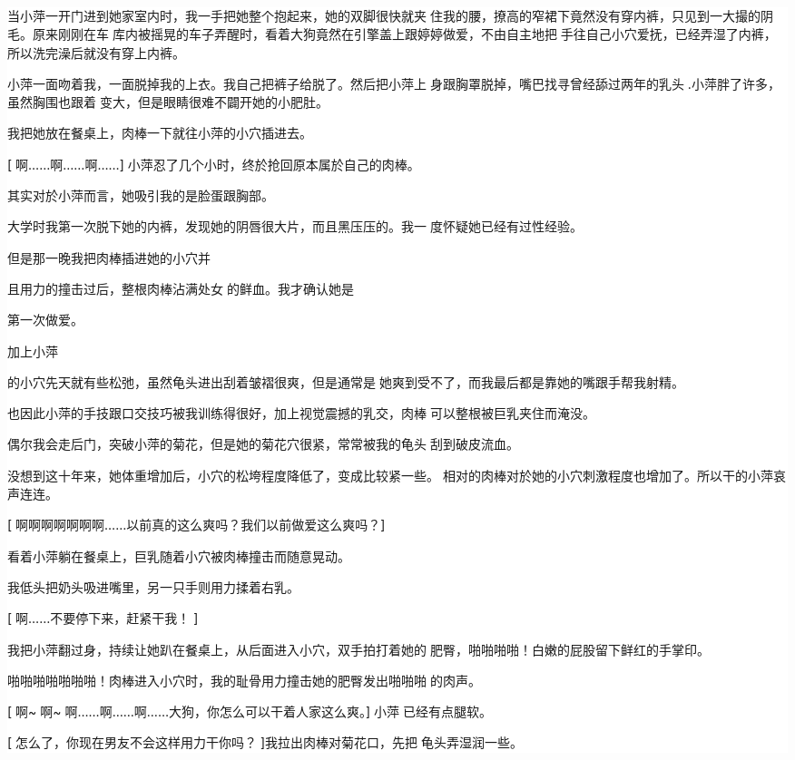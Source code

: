 当小萍一开门进到她家室内时，我一手把她整个抱起来，她的双脚很快就夹
住我的腰，撩高的窄裙下竟然没有穿内裤，只见到一大撮的阴毛。原来刚刚在车
库内被摇晃的车子弄醒时，看着大狗竟然在引擎盖上跟婷婷做爱，不由自主地把
手往自己小穴爱抚，已经弄湿了内裤，所以洗完澡后就没有穿上内裤。

小萍一面吻着我，一面脱掉我的上衣。我自己把裤子给脱了。然后把小萍上
身跟胸罩脱掉，嘴巴找寻曾经舔过两年的乳头 .小萍胖了许多，虽然胸围也跟着
变大，但是眼睛很难不闢开她的小肥肚。

我把她放在餐桌上，肉棒一下就往小萍的小穴插进去。

[ 啊……啊……啊……] 小萍忍了几个小时，终於抢回原本属於自己的肉棒。

其实对於小萍而言，她吸引我的是脸蛋跟胸部。

大学时我第一次脱下她的内裤，发现她的阴唇很大片，而且黑压压的。我一
度怀疑她已经有过性经验。

但是那一晚我把肉棒插进她的小穴并



且用力的撞击过后，整根肉棒沾满处女
的鲜血。我才确认她是



第一次做爱。

加上小萍



的小穴先天就有些松弛，虽然龟头进出刮着皱褶很爽，但是通常是
她爽到受不了，而我最后都是靠她的嘴跟手帮我射精。

也因此小萍的手技跟口交技巧被我训练得很好，加上视觉震撼的乳交，肉棒
可以整根被巨乳夹住而淹没。

偶尔我会走后门，突破小萍的菊花，但是她的菊花穴很紧，常常被我的龟头
刮到破皮流血。

没想到这十年来，她体重增加后，小穴的松垮程度降低了，变成比较紧一些。
相对的肉棒对於她的小穴刺激程度也增加了。所以干的小萍哀声连连。

[ 啊啊啊啊啊啊啊……以前真的这么爽吗？我们以前做爱这么爽吗？]

看着小萍躺在餐桌上，巨乳随着小穴被肉棒撞击而随意晃动。

我低头把奶头吸进嘴里，另一只手则用力揉着右乳。

[ 啊……不要停下来，赶紧干我！ ]

我把小萍翻过身，持续让她趴在餐桌上，从后面进入小穴，双手拍打着她的
肥臀，啪啪啪啪！白嫩的屁股留下鲜红的手掌印。

啪啪啪啪啪啪啪！肉棒进入小穴时，我的耻骨用力撞击她的肥臀发出啪啪啪
的肉声。

[ 啊~ 啊~ 啊……啊……啊……大狗，你怎么可以干着人家这么爽。] 小萍
已经有点腿软。

[ 怎么了，你现在男友不会这样用力干你吗？ ]我拉出肉棒对菊花口，先把
龟头弄湿润一些。
